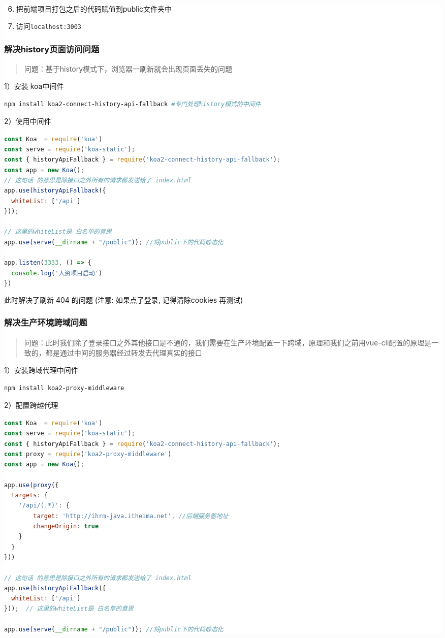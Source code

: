 6. 把前端项目打包之后的代码赋值到public文件夹中

7. 访问`localhost:3003`

### 解决history页面访问问题

> 问题：基于history模式下，浏览器一刷新就会出现页面丢失的问题

1）安装 koa中间件 

```bash 
npm install koa2-connect-history-api-fallback #专门处理history模式的中间件
```

2）使用中间件

```js
const Koa  = require('koa')
const serve = require('koa-static');
const { historyApiFallback } = require('koa2-connect-history-api-fallback');
const app = new Koa();
// 这句话 的意思是除接口之外所有的请求都发送给了 index.html
app.use(historyApiFallback({ 
  whiteList: ['/api']
}));  

// 这里的whiteList是 白名单的意思
app.use(serve(__dirname + "/public")); //将public下的代码静态化

app.listen(3333, () => {
  console.log('人资项目启动')
})
```

此时解决了刷新 404 的问题  (注意: 如果点了登录, 记得清除cookies 再测试)

### 解决生产环境跨域问题

> 问题：此时我们除了登录接口之外其他接口是不通的，我们需要在生产环境配置一下跨域，原理和我们之前用vue-cli配置的原理是一致的，都是通过中间的服务器经过转发去代理真实的接口

1）安装跨域代理中间件

```bash
npm install koa2-proxy-middleware
```

2）配置跨越代理

```js
const Koa  = require('koa')
const serve = require('koa-static');
const { historyApiFallback } = require('koa2-connect-history-api-fallback');
const proxy = require('koa2-proxy-middleware')
const app = new Koa();

app.use(proxy({
  targets: {
    '/api/(.*)': {
        target: 'http://ihrm-java.itheima.net', //后端服务器地址
        changeOrigin: true
    }
  }
}))

// 这句话 的意思是除接口之外所有的请求都发送给了 index.html
app.use(historyApiFallback({ 
  whiteList: ['/api']
}));  // 这里的whiteList是 白名单的意思

app.use(serve(__dirname + "/public")); //将public下的代码静态化
```